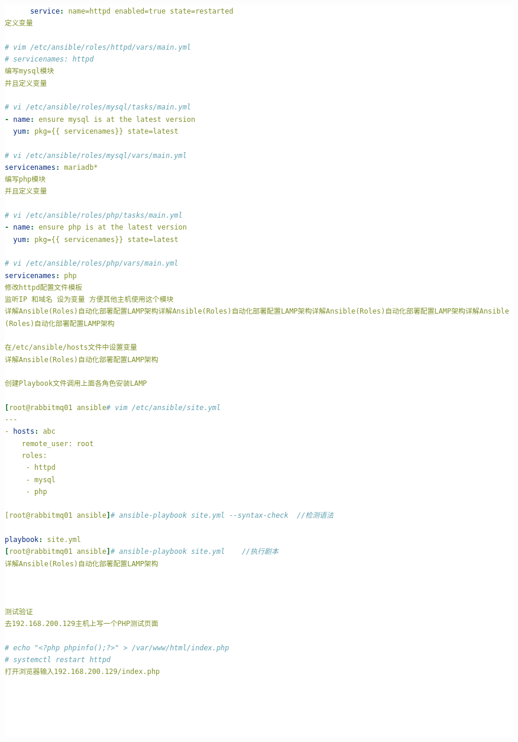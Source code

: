 ```yml
      service: name=httpd enabled=true state=restarted
定义变量

# vim /etc/ansible/roles/httpd/vars/main.yml
# servicenames: httpd
编写mysql模块
并且定义变量

# vi /etc/ansible/roles/mysql/tasks/main.yml
- name: ensure mysql is at the latest version 
  yum: pkg={{ servicenames}} state=latest

# vi /etc/ansible/roles/mysql/vars/main.yml
servicenames: mariadb*
编写php模块
并且定义变量

# vi /etc/ansible/roles/php/tasks/main.yml
- name: ensure php is at the latest version
  yum: pkg={{ servicenames}} state=latest

# vi /etc/ansible/roles/php/vars/main.yml
servicenames: php
修改httpd配置文件模板
监听IP 和域名 设为变量 方便其他主机使用这个模块
详解Ansible(Roles)自动化部署配置LAMP架构详解Ansible(Roles)自动化部署配置LAMP架构详解Ansible(Roles)自动化部署配置LAMP架构详解Ansible(Roles)自动化部署配置LAMP架构

在/etc/ansible/hosts文件中设置变量
详解Ansible(Roles)自动化部署配置LAMP架构

创建Playbook文件调用上面各角色安装LAMP

[root@rabbitmq01 ansible# vim /etc/ansible/site.yml
---
- hosts: abc
    remote_user: root
    roles:
     - httpd
     - mysql
     - php

[root@rabbitmq01 ansible]# ansible-playbook site.yml --syntax-check  //检测语法

playbook: site.yml
[root@rabbitmq01 ansible]# ansible-playbook site.yml    //执行剧本
详解Ansible(Roles)自动化部署配置LAMP架构

 

测试验证
去192.168.200.129主机上写一个PHP测试页面

# echo "<?php phpinfo();?>" > /var/www/html/index.php
# systemctl restart httpd
打开浏览器输入192.168.200.129/index.php







```